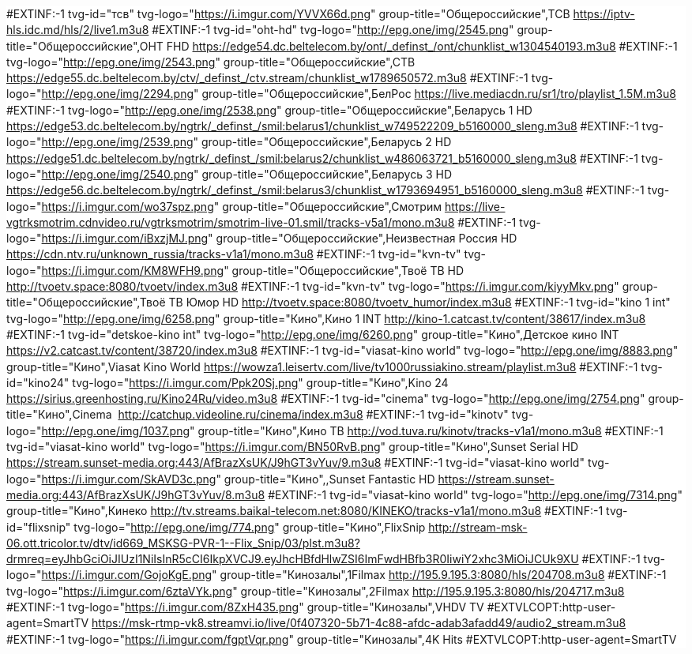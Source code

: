 #EXTINF:-1 tvg-id="тсв" tvg-logo="https://i.imgur.com/YVVX66d.png" group-title="Общероссийские",ТСВ
https://iptv-hls.idc.md/hls/2/live1.m3u8
#EXTINF:-1 tvg-id="oht-hd" tvg-logo="http://epg.one/img/2545.png" group-title="Общероссийские",ОНТ FHD
https://edge54.dc.beltelecom.by/ont/_definst_/ont/chunklist_w1304540193.m3u8
#EXTINF:-1 tvg-logo="http://epg.one/img/2543.png" group-title="Общероссийские",СТВ
https://edge55.dc.beltelecom.by/ctv/_definst_/ctv.stream/chunklist_w1789650572.m3u8
#EXTINF:-1 tvg-logo="http://epg.one/img/2294.png" group-title="Общероссийские",БелРос
https://live.mediacdn.ru/sr1/tro/playlist_1.5M.m3u8
#EXTINF:-1 tvg-logo="http://epg.one/img/2538.png" group-title="Общероссийские",Беларусь 1 HD
https://edge53.dc.beltelecom.by/ngtrk/_definst_/smil:belarus1/chunklist_w749522209_b5160000_sleng.m3u8
#EXTINF:-1 tvg-logo="http://epg.one/img/2539.png" group-title="Общероссийские",Беларусь 2 HD
https://edge51.dc.beltelecom.by/ngtrk/_definst_/smil:belarus2/chunklist_w486063721_b5160000_sleng.m3u8
#EXTINF:-1 tvg-logo="http://epg.one/img/2540.png" group-title="Общероссийские",Беларусь 3 HD
https://edge56.dc.beltelecom.by/ngtrk/_definst_/smil:belarus3/chunklist_w1793694951_b5160000_sleng.m3u8
#EXTINF:-1 tvg-logo="https://i.imgur.com/wo37spz.png" group-title="Общероссийские",Смотрим
https://live-vgtrksmotrim.cdnvideo.ru/vgtrksmotrim/smotrim-live-01.smil/tracks-v5a1/mono.m3u8
#EXTINF:-1 tvg-logo="https://i.imgur.com/iBxzjMJ.png" group-title="Общероссийские",Неизвестная Россия HD
https://cdn.ntv.ru/unknown_russia/tracks-v1a1/mono.m3u8
#EXTINF:-1 tvg-id="kvn-tv" tvg-logo="https://i.imgur.com/KM8WFH9.png" group-title="Общероссийские",Твоё ТВ HD
http://tvoetv.space:8080/tvoetv/index.m3u8
#EXTINF:-1 tvg-id="kvn-tv" tvg-logo="https://i.imgur.com/kiyyMkv.png" group-title="Общероссийские",Твоё ТВ Юмор HD
http://tvoetv.space:8080/tvoetv_humor/index.m3u8
#EXTINF:-1 tvg-id="kino 1 int" tvg-logo="http://epg.one/img/6258.png" group-title="Кино",Кино 1 INT
http://kino-1.catcast.tv/content/38617/index.m3u8
#EXTINF:-1 tvg-id="detskoe-kino int" tvg-logo="http://epg.one/img/6260.png" group-title="Кино",Детское кино INT
https://v2.catcast.tv/content/38720/index.m3u8
#EXTINF:-1 tvg-id="viasat-kino world" tvg-logo="http://epg.one/img/8883.png" group-title="Кино",Viasat Kino World
https://wowza1.leisertv.com/live/tv1000russiakino.stream/playlist.m3u8
#EXTINF:-1 tvg-id="kino24" tvg-logo="https://i.imgur.com/Ppk20Sj.png" group-title="Кино",Kino 24 
https://sirius.greenhosting.ru/Kino24Ru/video.m3u8
#EXTINF:-1 tvg-id="cinema" tvg-logo="http://epg.one/img/2754.png" group-title="Кино",Cinema 
http://catchup.videoline.ru/cinema/index.m3u8
#EXTINF:-1 tvg-id="kinotv" tvg-logo="http://epg.one/img/1037.png" group-title="Кино",Кино ТВ
http://vod.tuva.ru/kinotv/tracks-v1a1/mono.m3u8
#EXTINF:-1 tvg-id="viasat-kino world" tvg-logo="https://i.imgur.com/BN50RvB.png" group-title="Кино",Sunset Serial HD
https://stream.sunset-media.org:443/AfBrazXsUK/J9hGT3vYuv/9.m3u8
#EXTINF:-1 tvg-id="viasat-kino world" tvg-logo="https://i.imgur.com/SkAVD3c.png" group-title="Кино",,Sunset Fantastic HD
https://stream.sunset-media.org:443/AfBrazXsUK/J9hGT3vYuv/8.m3u8
#EXTINF:-1 tvg-id="viasat-kino world" tvg-logo="http://epg.one/img/7314.png" group-title="Кино",Кинеко
http://tv.streams.baikal-telecom.net:8080/KINEKO/tracks-v1a1/mono.m3u8
#EXTINF:-1 tvg-id="flixsnip" tvg-logo="http://epg.one/img/774.png" group-title="Кино",FlixSnip
http://stream-msk-06.ott.tricolor.tv/dtv/id669_MSKSG-PVR-1--Flix_Snip/03/plst.m3u8?drmreq=eyJhbGciOiJIUzI1NiIsInR5cCI6IkpXVCJ9.eyJhcHBfdHlwZSI6ImFwdHBfb3R0IiwiY2xhc3MiOiJCUk9XU
#EXTINF:-1 tvg-logo="https://i.imgur.com/GojoKgE.png" group-title="Кинозалы",1Filmax
http://195.9.195.3:8080/hls/204708.m3u8
#EXTINF:-1 tvg-logo="https://i.imgur.com/6ztaVYk.png" group-title="Кинозалы",2Filmax
http://195.9.195.3:8080/hls/204717.m3u8
#EXTINF:-1 tvg-logo="https://i.imgur.com/8ZxH435.png" group-title="Кинозалы",VHDV TV
#EXTVLCOPT:http-user-agent=SmartTV
https://msk-rtmp-vk8.streamvi.io/live/0f407320-5b71-4c88-afdc-adab3afadd49/audio2_stream.m3u8
#EXTINF:-1 tvg-logo="https://i.imgur.com/fgptVqr.png" group-title="Кинозалы",4K Hits 
#EXTVLCOPT:http-user-agent=SmartTV
